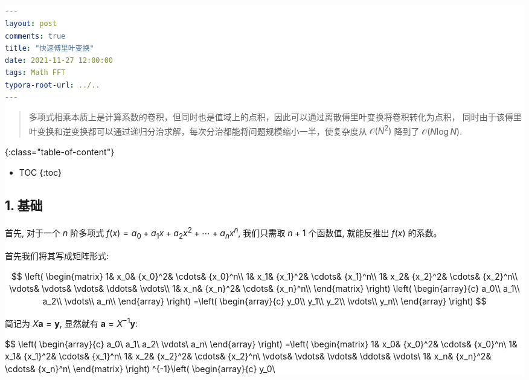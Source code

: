 ```yaml
---
layout: post
comments: true
title: "快速傅里叶变换"
date: 2021-11-27 12:00:00
tags: Math FFT
typora-root-url: ../..
---
```


> 多项式相乘本质上是计算系数的卷积，但同时也是值域上的点积，因此可以通过离散傅里叶变换将卷积转化为点积，
> 同时由于该傅里叶变换和逆变换都可以通过递归分治求解，每次分治都能将问题规模缩小一半，使复杂度从 $\mathcal{O}(N^2)$ 降到了 $\mathcal{O}(N\log N)$.



{:class="table-of-content"}

* TOC
{:toc}

## 1. 基础

首先, 对于一个 $n$ 阶多项式 $f\left( x \right) =a_0+a_1x+a_2x^2+\cdots +a_nx^n$, 我们只需取 $n+1$ 个函数值, 就能反推出 $f(x)$ 的系数。

首先我们将其写成矩阵形式:

$$
\left( \begin{matrix}
 1&  x_0&  {x_0}^2&  \cdots&  {x_0}^n\\
 1&  x_1&  {x_1}^2&  \cdots&  {x_1}^n\\
 1&  x_2&  {x_2}^2&  \cdots&  {x_2}^n\\
 \vdots&  \vdots&  \vdots&  \ddots&  \vdots\\
 1&  x_n&  {x_n}^2&  \cdots&  {x_n}^n\\
\end{matrix} \right) \left( \begin{array}{c}
 a_0\\
 a_1\\
 a_2\\
 \vdots\\
 a_n\\
\end{array} \right) =\left( \begin{array}{c}
 y_0\\
 y_1\\
 y_2\\
 \vdots\\
 y_n\\
\end{array} \right)
$$

简记为 $X\boldsymbol{a}=\boldsymbol{y}$, 显然就有 $\boldsymbol{a}=X^{-1}\boldsymbol{y}$:

$$
\left( \begin{array}{c}
 a_0\\
 a_1\\
 a_2\\
 \vdots\\
 a_n\\
\end{array} \right) =\left( \begin{matrix}
 1&  x_0&  {x_0}^2&  \cdots&  {x_0}^n\\
 1&  x_1&  {x_1}^2&  \cdots&  {x_1}^n\\
 1&  x_2&  {x_2}^2&  \cdots&  {x_2}^n\\
 \vdots&  \vdots&  \vdots&  \ddots&  \vdots\\
 1&  x_n&  {x_n}^2&  \cdots&  {x_n}^n\\
\end{matrix} \right) ^{-1}\left( \begin{array}{c}
 y_0\\